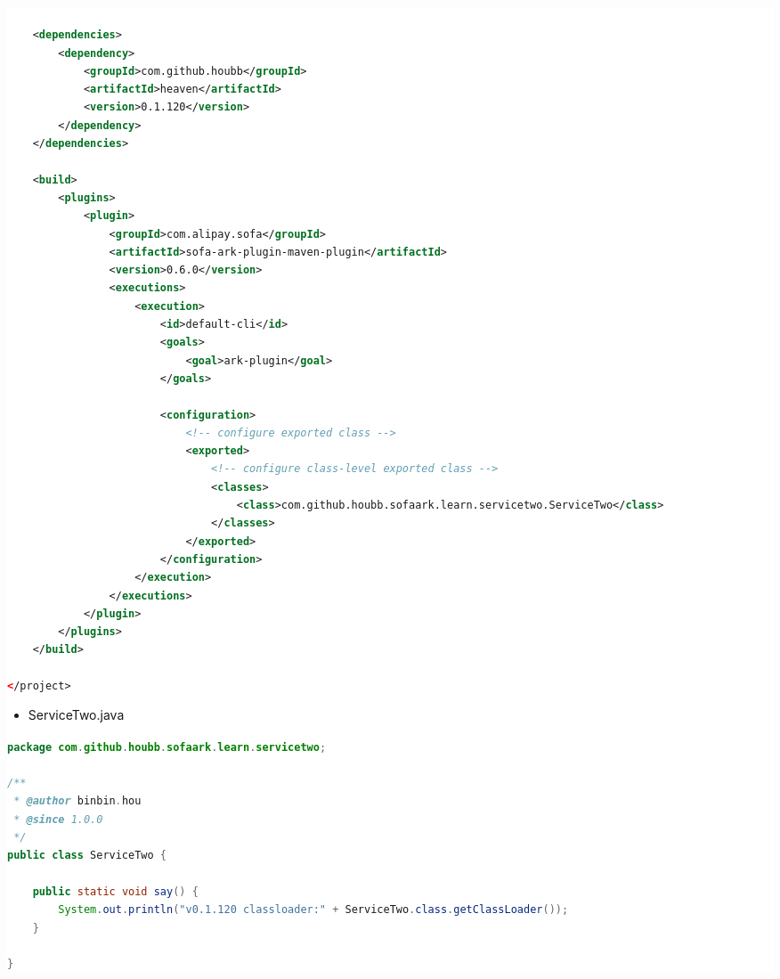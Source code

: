 ```xml

    <dependencies>
        <dependency>
            <groupId>com.github.houbb</groupId>
            <artifactId>heaven</artifactId>
            <version>0.1.120</version>
        </dependency>
    </dependencies>

    <build>
        <plugins>
            <plugin>
                <groupId>com.alipay.sofa</groupId>
                <artifactId>sofa-ark-plugin-maven-plugin</artifactId>
                <version>0.6.0</version>
                <executions>
                    <execution>
                        <id>default-cli</id>
                        <goals>
                            <goal>ark-plugin</goal>
                        </goals>

                        <configuration>
                            <!-- configure exported class -->
                            <exported>
                                <!-- configure class-level exported class -->
                                <classes>
                                    <class>com.github.houbb.sofaark.learn.servicetwo.ServiceTwo</class>
                                </classes>
                            </exported>
                        </configuration>
                    </execution>
                </executions>
            </plugin>
        </plugins>
    </build>

</project>
```

- ServiceTwo.java

```java
package com.github.houbb.sofaark.learn.servicetwo;

/**
 * @author binbin.hou
 * @since 1.0.0
 */
public class ServiceTwo {

    public static void say() {
        System.out.println("v0.1.120 classloader:" + ServiceTwo.class.getClassLoader());
    }

}
```
